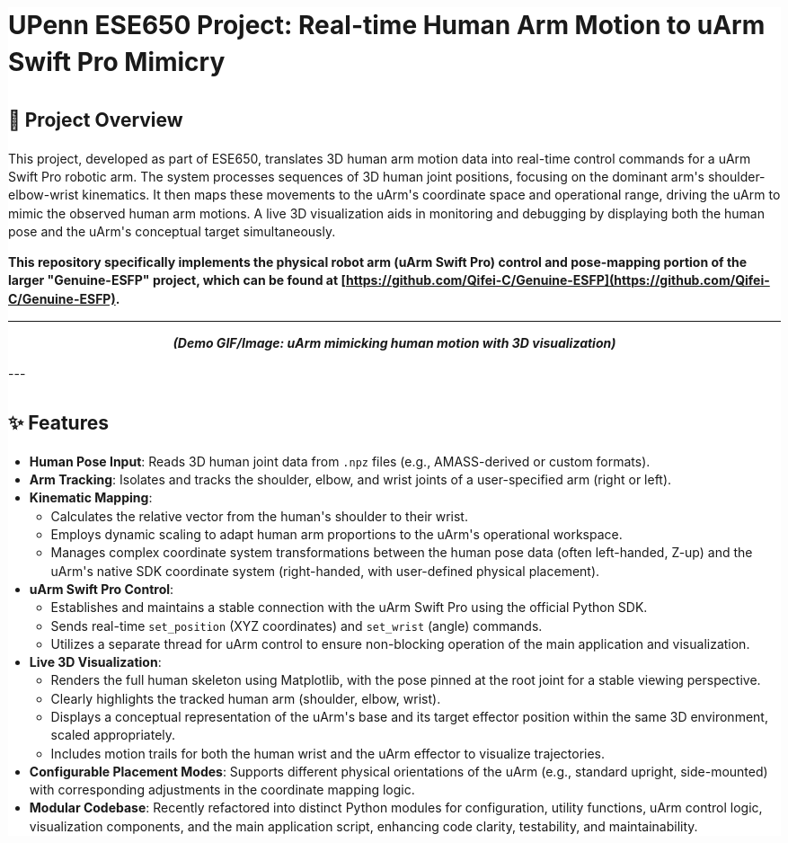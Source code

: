 # UPenn ESE650 Project: Real-time Human Arm Motion to uArm Swift Pro Mimicry

## 🌟 Project Overview

This project, developed as part of ESE650, translates 3D human arm motion data into real-time control commands for a uArm Swift Pro robotic arm. The system processes sequences of 3D human joint positions, focusing on the dominant arm's shoulder-elbow-wrist kinematics. It then maps these movements to the uArm's coordinate space and operational range, driving the uArm to mimic the observed human arm motions. A live 3D visualization aids in monitoring and debugging by displaying both the human pose and the uArm's conceptual target simultaneously.

**This repository specifically implements the physical robot arm (uArm Swift Pro) control and pose-mapping portion of the larger "Genuine-ESFP" project, which can be found at [https://github.com/Qifei-C/Genuine-ESFP](https://github.com/Qifei-C/Genuine-ESFP).**

---
<p align="center">
  <strong><i>(Demo GIF/Image: uArm mimicking human motion with 3D visualization)</i></strong>
</p>
---

## ✨ Features

* **Human Pose Input**: Reads 3D human joint data from `.npz` files (e.g., AMASS-derived or custom formats).
* **Arm Tracking**: Isolates and tracks the shoulder, elbow, and wrist joints of a user-specified arm (right or left).
* **Kinematic Mapping**:
    * Calculates the relative vector from the human's shoulder to their wrist.
    * Employs dynamic scaling to adapt human arm proportions to the uArm's operational workspace.
    * Manages complex coordinate system transformations between the human pose data (often left-handed, Z-up) and the uArm's native SDK coordinate system (right-handed, with user-defined physical placement).
* **uArm Swift Pro Control**:
    * Establishes and maintains a stable connection with the uArm Swift Pro using the official Python SDK.
    * Sends real-time `set_position` (XYZ coordinates) and `set_wrist` (angle) commands.
    * Utilizes a separate thread for uArm control to ensure non-blocking operation of the main application and visualization.
* **Live 3D Visualization**:
    * Renders the full human skeleton using Matplotlib, with the pose pinned at the root joint for a stable viewing perspective.
    * Clearly highlights the tracked human arm (shoulder, elbow, wrist).
    * Displays a conceptual representation of the uArm's base and its target effector position within the same 3D environment, scaled appropriately.
    * Includes motion trails for both the human wrist and the uArm effector to visualize trajectories.
* **Configurable Placement Modes**: Supports different physical orientations of the uArm (e.g., standard upright, side-mounted) with corresponding adjustments in the coordinate mapping logic.
* **Modular Codebase**: Recently refactored into distinct Python modules for configuration, utility functions, uArm control logic, visualization components, and the main application script, enhancing code clarity, testability, and maintainability.
